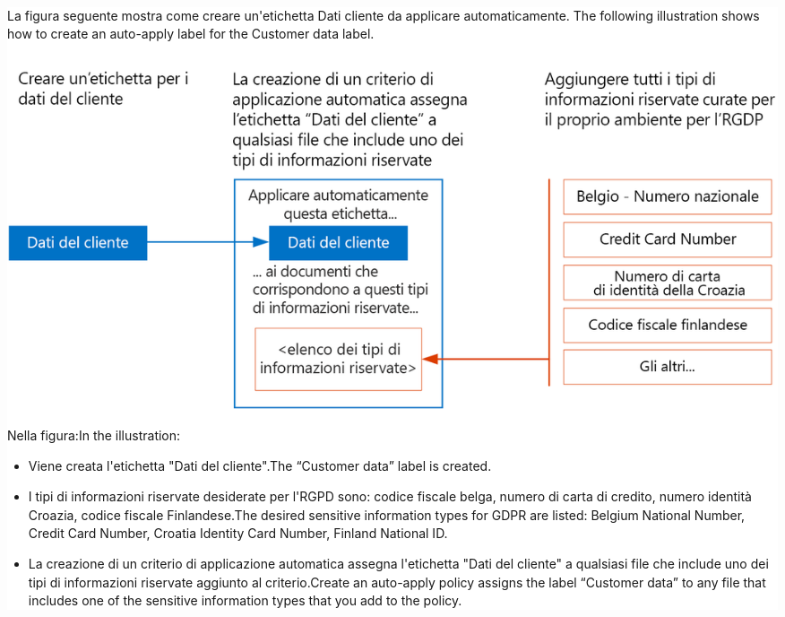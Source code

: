 </table>

<span data-ttu-id="9c6e8-235">La figura seguente mostra come creare un'etichetta Dati cliente da applicare automaticamente.
</span><span class="sxs-lookup"><span data-stu-id="9c6e8-235">The following illustration shows how to create an auto-apply label for the Customer data label.</span></span>

![Creare e applicare un'etichetta per i dati del cliente](Media/Apply-labels-to-personal-data-in-Office-365-image3.png)

<span data-ttu-id="9c6e8-237">Nella figura:</span><span class="sxs-lookup"><span data-stu-id="9c6e8-237">In the illustration:</span></span>

-   <span data-ttu-id="9c6e8-238">Viene creata l'etichetta "Dati del cliente".</span><span class="sxs-lookup"><span data-stu-id="9c6e8-238">The “Customer data” label is created.</span></span>

-   <span data-ttu-id="9c6e8-239">I tipi di informazioni riservate desiderate per l'RGPD sono: codice fiscale belga, numero di carta di credito, numero identità Croazia, codice fiscale Finlandese.</span><span class="sxs-lookup"><span data-stu-id="9c6e8-239">The desired sensitive information types for GDPR are listed: Belgium National Number, Credit Card Number, Croatia Identity Card Number, Finland National ID.</span></span>

-   <span data-ttu-id="9c6e8-240">La creazione di un criterio di applicazione automatica assegna l'etichetta "Dati del cliente" a qualsiasi file che include uno dei tipi di informazioni riservate aggiunto al criterio.</span><span class="sxs-lookup"><span data-stu-id="9c6e8-240">Create an auto-apply policy assigns the label “Customer data” to any file that includes one of the sensitive information types that you add to the policy.</span></span>
